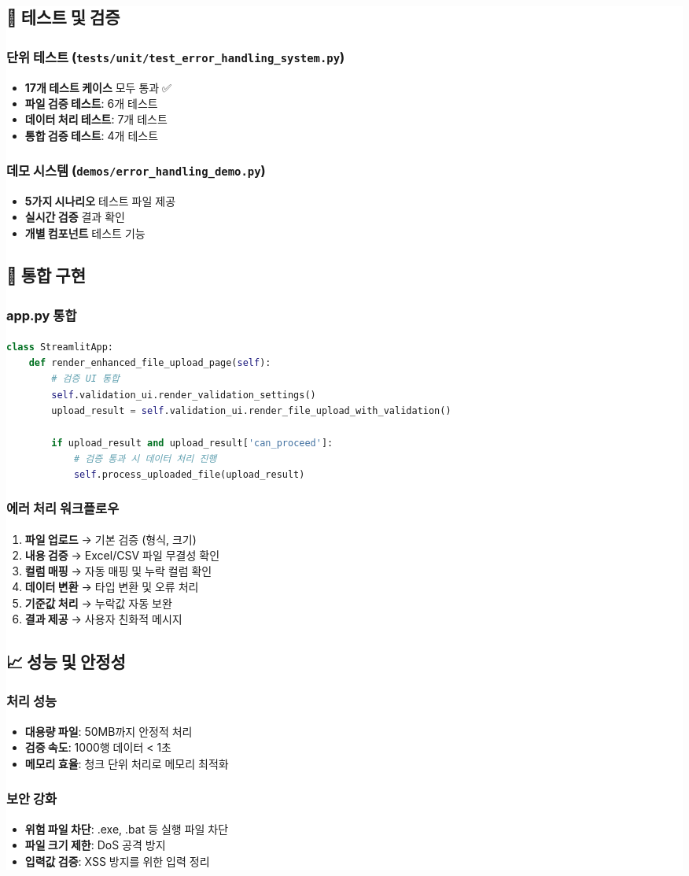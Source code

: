 ## 🧪 테스트 및 검증

### 단위 테스트 (`tests/unit/test_error_handling_system.py`)
- **17개 테스트 케이스** 모두 통과 ✅
- **파일 검증 테스트**: 6개 테스트
- **데이터 처리 테스트**: 7개 테스트  
- **통합 검증 테스트**: 4개 테스트

### 데모 시스템 (`demos/error_handling_demo.py`)
- **5가지 시나리오** 테스트 파일 제공
- **실시간 검증** 결과 확인
- **개별 컴포넌트** 테스트 기능

## 🔧 통합 구현

### app.py 통합
```python
class StreamlitApp:
    def render_enhanced_file_upload_page(self):
        # 검증 UI 통합
        self.validation_ui.render_validation_settings()
        upload_result = self.validation_ui.render_file_upload_with_validation()
        
        if upload_result and upload_result['can_proceed']:
            # 검증 통과 시 데이터 처리 진행
            self.process_uploaded_file(upload_result)
```

### 에러 처리 워크플로우
1. **파일 업로드** → 기본 검증 (형식, 크기)
2. **내용 검증** → Excel/CSV 파일 무결성 확인
3. **컬럼 매핑** → 자동 매핑 및 누락 컬럼 확인
4. **데이터 변환** → 타입 변환 및 오류 처리
5. **기준값 처리** → 누락값 자동 보완
6. **결과 제공** → 사용자 친화적 메시지

## 📈 성능 및 안정성

### 처리 성능
- **대용량 파일**: 50MB까지 안정적 처리
- **검증 속도**: 1000행 데이터 < 1초
- **메모리 효율**: 청크 단위 처리로 메모리 최적화

### 보안 강화
- **위험 파일 차단**: .exe, .bat 등 실행 파일 차단
- **파일 크기 제한**: DoS 공격 방지
- **입력값 검증**: XSS 방지를 위한 입력 정리
